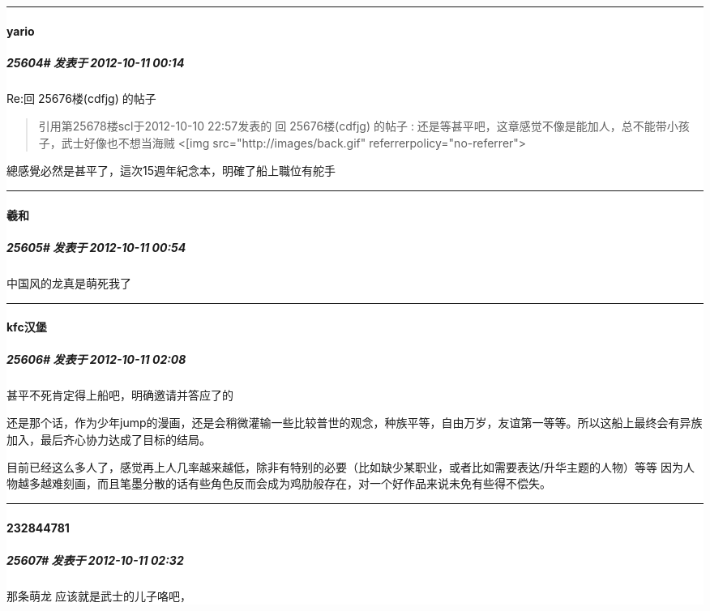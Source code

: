 



-----

####  yario  
##### 25604#       发表于 2012-10-11 00:14

Re:回 25676楼(cdfjg) 的帖子


<blockquote>引用第25678楼scl于2012-10-10 22:57发表的 回 25676楼(cdfjg) 的帖子 :
还是等甚平吧，这章感觉不像是能加人，总不能带小孩子，武士好像也不想当海贼 <[img src="http://images/back.gif" referrerpolicy="no-referrer"></blockquote>總感覺必然是甚平了，這次15週年紀念本，明確了船上職位有舵手







-----

####  羲和  
##### 25605#       发表于 2012-10-11 00:54




中国风的龙真是萌死我了







-----

####  kfc汉堡  
##### 25606#       发表于 2012-10-11 02:08




甚平不死肯定得上船吧，明确邀请并答应了的

还是那个话，作为少年jump的漫画，还是会稍微灌输一些比较普世的观念，种族平等，自由万岁，友谊第一等等。所以这船上最终会有异族加入，最后齐心协力达成了目标的结局。

目前已经这么多人了，感觉再上人几率越来越低，除非有特别的必要（比如缺少某职业，或者比如需要表达/升华主题的人物）等等
因为人物越多越难刻画，而且笔墨分散的话有些角色反而会成为鸡肋般存在，对一个好作品来说未免有些得不偿失。







-----

####  232844781  
##### 25607#       发表于 2012-10-11 02:32




那条萌龙 应该就是武士的儿子咯吧，
